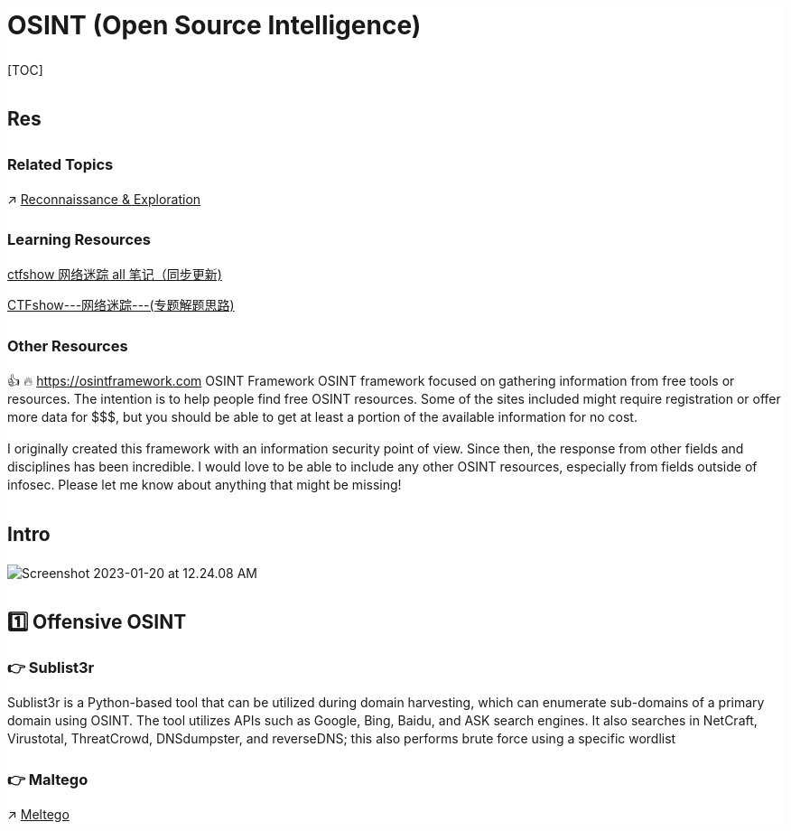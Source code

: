# OSINT (Open Source Intelligence)

[TOC]



## Res
### Related Topics
↗ [Reconnaissance & Exploration](../../../../☠️%20Kill%20Chain/Reconnaissance%20&%20Exploration/Reconnaissance%20&%20Exploration.md)


### Learning Resources
[ctfshow 网络迷踪 all 笔记（同步更新)](https://www.cnblogs.com/Suica/p/15650806.html#/c/subject/p/15650806.html)

[CTFshow---网络迷踪---(专题解题思路)](https://www.xl-bit.cn/index.php/archives/594/)


### Other Resources
👍 🔥 https://osintframework.com
OSINT Framework
OSINT framework focused on gathering information from free tools or resources. The intention is to help people find free OSINT resources. Some of the sites included might require registration or offer more data for \$\$\$, but you should be able to get at least a portion of the available information for no cost.  

I originally created this framework with an information security point of view. Since then, the response from other fields and disciplines has been incredible. I would love to be able to include any other OSINT resources, especially from fields outside of infosec. Please let me know about anything that might be missing!



## Intro
![Screenshot 2023-01-20 at 12.24.08 AM](../../../../../../../Assets/Pics/Screenshot%202023-01-20%20at%2012.24.08%20AM.png)



## 1️⃣ Offensive OSINT
### 👉 Sublist3r
Sublist3r is a Python-based tool that can be utilized during domain harvesting, which can enumerate sub-domains of a primary domain using OSINT. The tool utilizes APIs such as Google, Bing, Baidu, and ASK search engines. It also searches in NetCraft, Virustotal, ThreatCrowd, DNSdumpster, and reverseDNS; this also performs brute force using a specific wordlist


### 👉 Maltego
↗ [Meltego](../../../../☠️%20Kill%20Chain/Reconnaissance%20&%20Exploration/📌%20OSINT%20&%20Passive%20Recon%20Tools/Meltego.md)


[NATO Open Source Intelligence: Reference Documents]: http://information-retrieval.info/docs/NATO-OSINT.html